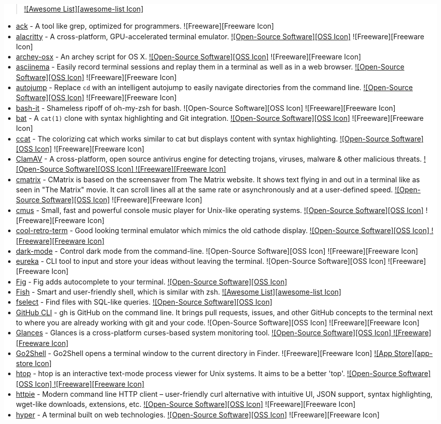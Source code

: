 > [![Awesome List][awesome-list Icon]](https://github.com/herrbischoff/awesome-macos-command-line#readme)

* [ack](https://beyondgrep.com) - A tool like grep, optimized for programmers. ![Freeware][Freeware Icon]
* [alacritty](https://github.com/jwilm/alacritty) - A cross-platform, GPU-accelerated terminal emulator. [![Open-Source Software][OSS Icon]](https://github.com/jwilm/alacritty) ![Freeware][Freeware Icon]
* [archey-osx](http://obihann.github.io/archey-osx/) - An archey script for OS X. [![Open-Source Software][OSS Icon]](https://github.com/obihann/archey-osx) ![Freeware][Freeware Icon]
* [asciinema](https://github.com/asciinema/asciinema) - Easily record terminal sessions and replay them in a terminal as well as in a web browser. [![Open-Source Software][OSS Icon]](https://github.com/asciinema/asciinema) ![Freeware][Freeware Icon]
* [autojump](https://github.com/wting/autojump/wiki) - Replace `cd` with an intelligent autojump to easily navigate directories from the command line. [![Open-Source Software][OSS Icon]](https://github.com/wting/autojump) ![Freeware][Freeware Icon]
* [bash-it](https://github.com/Bash-it/bash-it) - Shameless ripoff of oh-my-zsh for bash. ![Open-Source Software][OSS Icon] ![Freeware][Freeware Icon]
* [bat](https://github.com/sharkdp/bat) - A `cat(1)` clone with syntax highlighting and Git integration. [![Open-Source Software][OSS Icon]](https://github.com/sharkdp/bat) ![Freeware][Freeware Icon]
* [ccat](https://github.com/jingweno/ccat) - The colorizing cat which works similar to cat but displays content with syntax highlighting. [![Open-Source Software][OSS Icon]](https://github.com/jingweno/ccat) ![Freeware][Freeware Icon]
* [ClamAV](https://www.clamav.net/) - A cross-platform, open source antivirus engine for detecting trojans, viruses, malware & other malicious threats. [![Open-Source Software][OSS Icon] ![Freeware][Freeware Icon]](https://github.com/Cisco-Talos/clamav/)
* [cmatrix](https://github.com/abishekvashok/cmatrix/) - CMatrix is based on the screensaver from The Matrix website. It shows text flying in and out in a terminal like as seen in "The Matrix" movie. It can scroll lines all at the same rate or asynchronously and at a user-defined speed. [![Open-Source Software][OSS Icon]](https://github.com/abishekvashok/cmatrix/) ![Freeware][Freeware Icon]
* [cmus](https://cmus.github.io/) - Small, fast and powerful console music player for Unix-like operating systems. [![Open-Source Software][OSS Icon]](https://github.com/cmus) ![Freeware][Freeware Icon]
* [cool-retro-term](https://github.com/Swordfish90/cool-retro-term) - Good looking terminal emulator which mimics the old cathode display. [![Open-Source Software][OSS Icon] ![Freeware][Freeware Icon]](https://github.com/Swordfish90/cool-retro-term)
* [dark-mode](https://github.com/sindresorhus/dark-mode) - Control dark mode from the command-line. ![Open-Source Software][OSS Icon] ![Freeware][Freeware Icon]
* [eureka](https://github.com/simeg/eureka) - CLI tool to input and store your ideas without leaving the terminal. ![Open-Source Software][OSS Icon] ![Freeware][Freeware Icon]
* [Fig](https://fig.io) - Fig adds autocomplete to your terminal. [![Open-Source Software][OSS Icon]](https://github.com/withfig/autocomplete)
* [Fish](https://fishshell.com/) - Smart and user-friendly shell, which is similar with zsh. [![Awesome List][awesome-list Icon]](https://github.com/fisherman/awesome-fish-shell#readme)
* [fselect](https://github.com/jhspetersson/fselect) - Find files with SQL-like queries. [![Open-Source Software][OSS Icon]](https://github.com/jhspetersson/fselect)
* [GitHub CLI](https://github.com/cli/cli) - gh is GitHub on the command line. It brings pull requests, issues, and other GitHub concepts to the terminal next to where you are already working with git and your code. ![Open-Source Software][OSS Icon] ![Freeware][Freeware Icon]
* [Glances](https://github.com/nicolargo/glances) - Glances is a cross-platform curses-based system monitoring tool. [![Open-Source Software][OSS Icon] ![Freeware][Freeware Icon]](https://github.com/nicolargo/glances)
* [Go2Shell](https://itunes.apple.com/app/go2shell/id445770608?mt=12) - Go2Shell opens a terminal window to the current directory in Finder. ![Freeware][Freeware Icon] [![App Store][app-store Icon]](https://itunes.apple.com/app/go2shell/id445770608?mt=12)
* [htop](https://github.com/hishamhm/htop) - htop is an interactive text-mode process viewer for Unix systems. It aims to be a better 'top'. [![Open-Source Software][OSS Icon] ![Freeware][Freeware Icon]](https://github.com/hishamhm/htop)
* [httpie](https://httpie.org) - Modern command line HTTP client – user-friendly curl alternative with intuitive UI, JSON support, syntax highlighting, wget-like downloads, extensions, etc. [![Open-Source Software][OSS Icon]](https://github.com/jakubroztocil/httpie) ![Freeware][Freeware Icon]
* [hyper](https://hyper.is) - A terminal built on web technologies. [![Open-Source Software][OSS Icon]](https://github.com/zeit/hyper) ![Freeware][Freeware Icon]